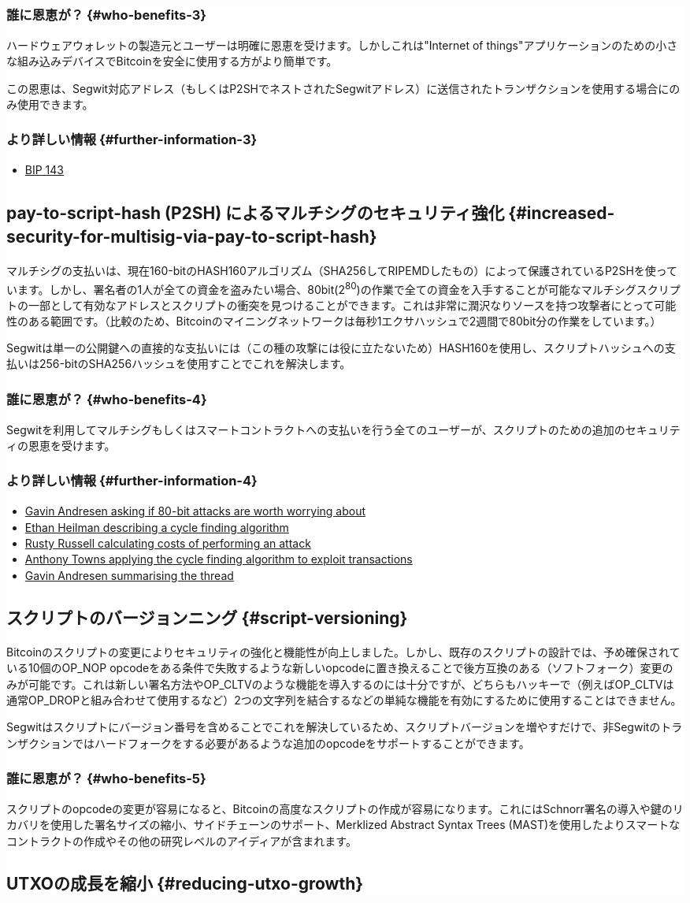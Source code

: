 ### 誰に恩恵が？ {#who-benefits-3}

ハードウェアウォレットの製造元とユーザーは明確に恩恵を受けます。しかしこれは"Internet of things"アプリケーションのための小さな組み込みデバイスでBitcoinを安全に使用する方がより簡単です。

この恩恵は、Segwit対応アドレス（もしくはP2SHでネストされたSegwitアドレス）に送信されたトランザクションを使用する場合にのみ使用できます。

### より詳しい情報 {#further-information-3}

 * [BIP 143](https://github.com/bitcoin/bips/blob/master/bip-0143.mediawiki)

## pay-to-script-hash (P2SH) によるマルチシグのセキュリティ強化 {#increased-security-for-multisig-via-pay-to-script-hash}

マルチシグの支払いは、現在160-bitのHASH160アルゴリズム（SHA256してRIPEMDしたもの）によって保護されているP2SHを使っています。しかし、署名者の1人が全ての資金を盗みたい場合、80bit(2<sup>80</sup>)の作業で全ての資金を入手することが可能なマルチシグスクリプトの一部として有効なアドレスとスクリプトの衝突を見つけることができます。これは非常に潤沢なりソースを持つ攻撃者にとって可能性のある範囲です。（比較のため、Bitcoinのマイニングネットワークは毎秒1エクサハッシュで2週間で80bit分の作業をしています。）

Segwitは単一の公開鍵への直接的な支払いには（この種の攻撃には役に立たないため）HASH160を使用し、スクリプトハッシュへの支払いは256-bitのSHA256ハッシュを使用すことでこれを解決します。

### 誰に恩恵が？ {#who-benefits-4}

Segwitを利用してマルチシグもしくはスマートコントラクトへの支払いを行う全てのユーザーが、スクリプトのための追加のセキュリティの恩恵を受けます。

### より詳しい情報 {#further-information-4}

 * [Gavin Andresen asking if 80-bit attacks are worth worrying about](https://lists.linuxfoundation.org/pipermail/bitcoin-dev/2016-January/012198.html)
 * [Ethan Heilman describing a cycle finding algorithm](https://lists.linuxfoundation.org/pipermail/bitcoin-dev/2016-January/012202.html)
 * [Rusty Russell calculating costs of performing an attack](https://lists.linuxfoundation.org/pipermail/bitcoin-dev/2016-January/012227.html)
 * [Anthony Towns applying the cycle finding algorithm to exploit transactions](https://lists.linuxfoundation.org/pipermail/bitcoin-dev/2016-January/012218.html)
 * [Gavin Andresen summarising the thread](https://lists.linuxfoundation.org/pipermail/bitcoin-dev/2016-January/012234.html)

## スクリプトのバージョンニング {#script-versioning}

Bitcoinのスクリプトの変更によりセキュリティの強化と機能性が向上しました。しかし、既存のスクリプトの設計では、予め確保されている10個のOP_NOP opcodeをある条件で失敗するような新しいopcodeに置き換えることで後方互換のある（ソフトフォーク）変更のみが可能です。これは新しい署名方法やOP_CLTVのような機能を導入するのには十分ですが、どちらもハッキーで（例えばOP_CLTVは通常OP_DROPと組み合わせて使用するなど）2つの文字列を結合するなどの単純な機能を有効にするために使用することはできません。

Segwitはスクリプトにバージョン番号を含めることでこれを解決しているため、スクリプトバージョンを増やすだけで、非Segwitのトランザクションではハードフォークをする必要があるような追加のopcodeをサポートすることができます。

### 誰に恩恵が？ {#who-benefits-5}

スクリプトのopcodeの変更が容易になると、Bitcoinの高度なスクリプトの作成が容易になります。これにはSchnorr署名の導入や鍵のリカバリを使用した署名サイズの縮小、サイドチェーンのサポート、Merklized Abstract Syntax Trees (MAST)を使用したよりスマートなコントラクトの作成やその他の研究レベルのアイディアが含まれます。

## UTXOの成長を縮小 {#reducing-utxo-growth}
